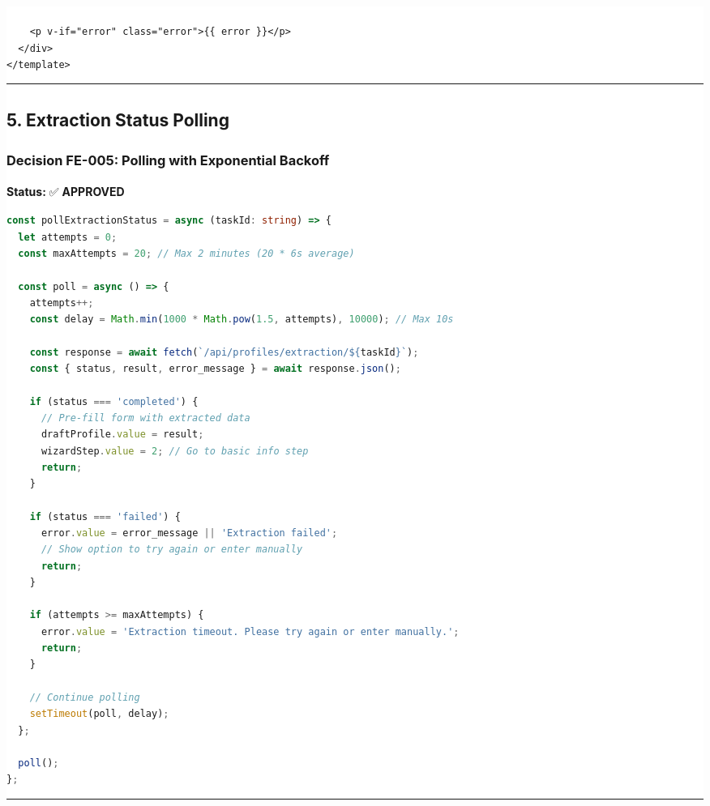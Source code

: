 ```vue

    <p v-if="error" class="error">{{ error }}</p>
  </div>
</template>
```

---

## 5. Extraction Status Polling

### Decision FE-005: Polling with Exponential Backoff

**Status:** ✅ **APPROVED**

```typescript
const pollExtractionStatus = async (taskId: string) => {
  let attempts = 0;
  const maxAttempts = 20; // Max 2 minutes (20 * 6s average)

  const poll = async () => {
    attempts++;
    const delay = Math.min(1000 * Math.pow(1.5, attempts), 10000); // Max 10s

    const response = await fetch(`/api/profiles/extraction/${taskId}`);
    const { status, result, error_message } = await response.json();

    if (status === 'completed') {
      // Pre-fill form with extracted data
      draftProfile.value = result;
      wizardStep.value = 2; // Go to basic info step
      return;
    }

    if (status === 'failed') {
      error.value = error_message || 'Extraction failed';
      // Show option to try again or enter manually
      return;
    }

    if (attempts >= maxAttempts) {
      error.value = 'Extraction timeout. Please try again or enter manually.';
      return;
    }

    // Continue polling
    setTimeout(poll, delay);
  };

  poll();
};
```

---
